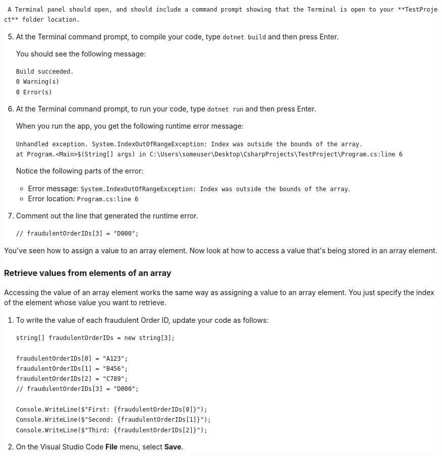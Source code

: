      A Terminal panel should open, and should include a command prompt showing that the Terminal is open to your **TestProject** folder location.

5. At the Terminal command prompt, to compile your code, type `dotnet build` and then press Enter.

     You should see the following message:

     ```
     Build succeeded.        
     0 Warning(s)        
     0 Error(s)
     ```

6. At the Terminal command prompt, to run your code, type `dotnet run` and then press Enter.

     When you run the app, you get the following runtime error message:

     ```
     Unhandled exception. System.IndexOutOfRangeException: Index was outside the bounds of the array.     
     at Program.<Main>$(String[] args) in C:\Users\someuser\Desktop\CsharpProjects\TestProject\Program.cs:line 6
     ```

     Notice the following parts of the error:

     - Error message: `System.IndexOutOfRangeException: Index was outside the bounds of the array`.
     - Error location: `Program.cs:line 6`

7. Comment out the line that generated the runtime error.

     ```
     // fraudulentOrderIDs[3] = "D000";
     ```

You've seen how to assign a value to an array element. Now look at how to access a value that's being stored in an array element.

### Retrieve values from elements of an array

Accessing the value of an array element works the same way as assigning a value to an array element. You just specify the index of the element whose value you want to retrieve.

1. To write the value of each fraudulent Order ID, update your code as follows:

     ```
     string[] fraudulentOrderIDs = new string[3];

     fraudulentOrderIDs[0] = "A123";
     fraudulentOrderIDs[1] = "B456";
     fraudulentOrderIDs[2] = "C789";
     // fraudulentOrderIDs[3] = "D000";

     Console.WriteLine($"First: {fraudulentOrderIDs[0]}");
     Console.WriteLine($"Second: {fraudulentOrderIDs[1]}");
     Console.WriteLine($"Third: {fraudulentOrderIDs[2]}");
     ```


2. On the Visual Studio Code **File** menu, select **Save**.
